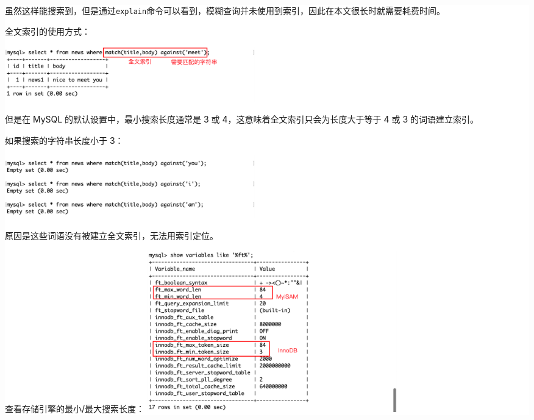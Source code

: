 虽然这样能搜索到，但是通过`explain`命令可以看到，模糊查询并未使用到索引，因此在本文很长时就需要耗费时间。

全文索引的使用方式：

<img src="./.索引.IMG/image-20240225143749906.png" alt="image-20240225143749906" style="zoom:40%;" />

但是在 MySQL 的默认设置中，最小搜索长度通常是 3 或 4，这意味着全文索引只会为长度大于等于 4 或 3 的词语建立索引。

如果搜索的字符串长度小于 3：

<img src="./.索引.IMG/image-20240225143925350.png" alt="image-20240225143925350" style="zoom:40%;" />

原因是这些词语没有被建立全文索引，无法用索引定位。

查看存储引擎的最小/最大搜索长度：
<img src="./.索引.IMG/image-20240225144037407.png" alt="image-20240225144037407" style="zoom:40%;" />
